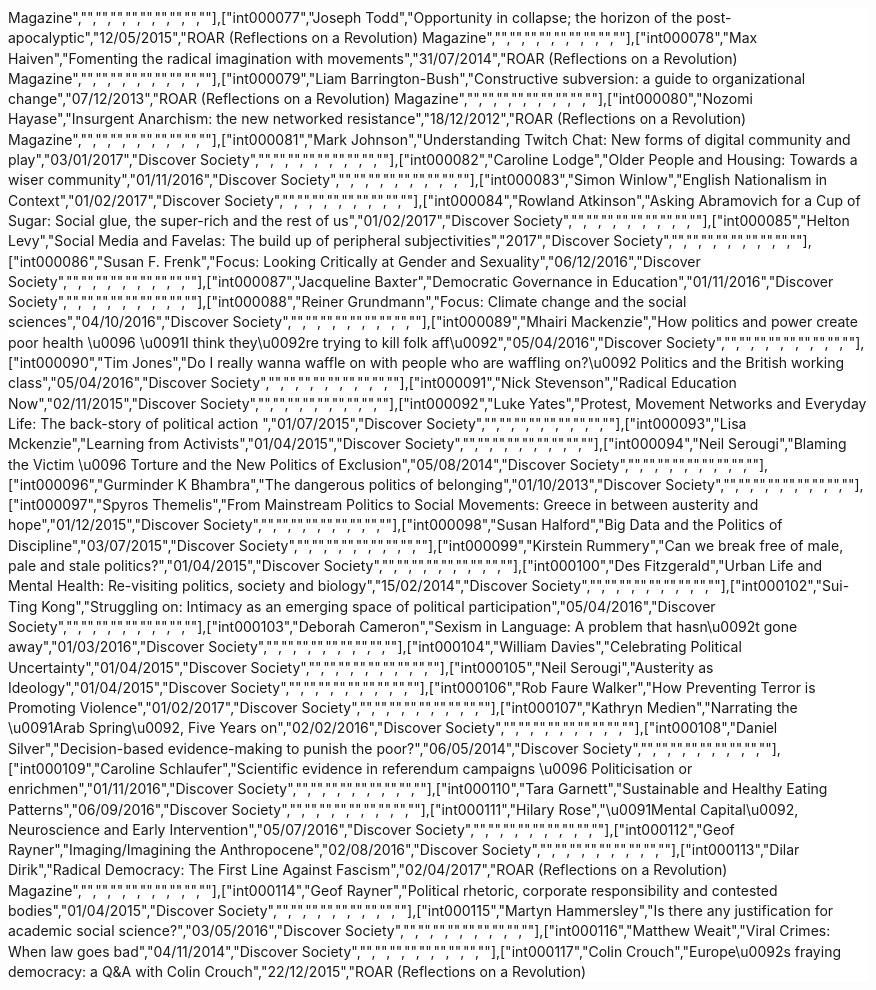 Magazine","","","","","","","","",""],["int000077","Joseph Todd","Opportunity in collapse; the horizon of the post-apocalyptic","12\/05\/2015","ROAR (Reflections on a Revolution) Magazine","","","","","","","","",""],["int000078","Max Haiven","Fomenting the radical imagination with movements","31\/07\/2014","ROAR (Reflections on a Revolution) Magazine","","","","","","","","",""],["int000079","Liam Barrington-Bush","Constructive subversion: a guide to organizational change","07\/12\/2013","ROAR (Reflections on a Revolution) Magazine","","","","","","","","",""],["int000080","Nozomi Hayase","Insurgent Anarchism: the new networked resistance","18\/12\/2012","ROAR (Reflections on a Revolution) Magazine","","","","","","","","",""],["int000081","Mark Johnson","Understanding Twitch Chat: New forms of digital community and play","03\/01\/2017","Discover Society","","","","","","","","",""],["int000082","Caroline Lodge","Older People and Housing: Towards a wiser community","01\/11\/2016","Discover Society","","","","","","","","",""],["int000083","Simon Winlow","English Nationalism in Context","01\/02\/2017","Discover Society","","","","","","","","",""],["int000084","Rowland Atkinson","Asking Abramovich for a Cup of Sugar: Social glue, the super-rich and the rest of us","01\/02\/2017","Discover Society","","","","","","","","",""],["int000085","Helton Levy","Social Media and Favelas: The build up of peripheral subjectivities","2017","Discover Society","","","","","","","","",""],["int000086","Susan F. Frenk","Focus: Looking Critically at Gender and Sexuality","06\/12\/2016","Discover Society","","","","","","","","",""],["int000087","Jacqueline Baxter","Democratic Governance in Education","01\/11\/2016","Discover Society","","","","","","","","",""],["int000088","Reiner Grundmann","Focus: Climate change and the social sciences","04\/10\/2016","Discover Society","","","","","","","","",""],["int000089","Mhairi Mackenzie","How politics and power create poor health \u0096 \u0091I think they\u0092re trying to kill folk aff\u0092","05\/04\/2016","Discover Society","","","","","","","","",""],["int000090","Tim Jones","Do I really wanna waffle on with people who are waffling on?\u0092 Politics and the British working class","05\/04\/2016","Discover Society","","","","","","","","",""],["int000091","Nick Stevenson","Radical Education Now","02\/11\/2015","Discover Society","","","","","","","","",""],["int000092","Luke Yates","Protest, Movement Networks and Everyday Life: The back-story of political action ","01\/07\/2015","Discover Society","","","","","","","","",""],["int000093","Lisa Mckenzie","Learning from Activists","01\/04\/2015","Discover Society","","","","","","","","",""],["int000094","Neil Serougi","Blaming the Victim \u0096 Torture and the New Politics of Exclusion","05\/08\/2014","Discover Society","","","","","","","","",""],["int000096","Gurminder K Bhambra","The dangerous politics of belonging","01\/10\/2013","Discover Society","","","","","","","","",""],["int000097","Spyros Themelis","From Mainstream Politics to Social Movements: Greece in between austerity and hope","01\/12\/2015","Discover Society","","","","","","","","",""],["int000098","Susan Halford","Big Data and the Politics of Discipline","03\/07\/2015","Discover Society","","","","","","","","",""],["int000099","Kirstein Rummery","Can we break free of male, pale and stale politics?","01\/04\/2015","Discover Society","","","","","","","","",""],["int000100","Des Fitzgerald","Urban Life and Mental Health: Re-visiting politics, society and biology","15\/02\/2014","Discover Society","","","","","","","","",""],["int000102","Sui-Ting Kong","Struggling on: Intimacy as an emerging space of political participation","05\/04\/2016","Discover Society","","","","","","","","",""],["int000103","Deborah Cameron","Sexism in Language: A problem that hasn\u0092t gone away","01\/03\/2016","Discover Society","","","","","","","","",""],["int000104","William Davies","Celebrating Political Uncertainty","01\/04\/2015","Discover Society","","","","","","","","",""],["int000105","Neil Serougi","Austerity as Ideology","01\/04\/2015","Discover Society","","","","","","","","",""],["int000106","Rob Faure Walker","How Preventing Terror is Promoting Violence","01\/02\/2017","Discover Society","","","","","","","","",""],["int000107","Kathryn Medien","Narrating the \u0091Arab Spring\u0092, Five Years on","02\/02\/2016","Discover Society","","","","","","","","",""],["int000108","Daniel Silver","Decision-based evidence-making to punish the poor?","06\/05\/2014","Discover Society","","","","","","","","",""],["int000109","Caroline Schlaufer","Scientific evidence in referendum campaigns \u0096 Politicisation or enrichmen","01\/11\/2016","Discover Society","","","","","","","","",""],["int000110","Tara Garnett","Sustainable and Healthy Eating Patterns","06\/09\/2016","Discover Society","","","","","","","","",""],["int000111","Hilary Rose","\u0091Mental Capital\u0092, Neuroscience and Early Intervention","05\/07\/2016","Discover Society","","","","","","","","",""],["int000112","Geof Rayner","Imaging\/Imagining the Anthropocene","02\/08\/2016","Discover Society","","","","","","","","",""],["int000113","Dilar Dirik","Radical Democracy: The First Line Against Fascism","02\/04\/2017","ROAR (Reflections on a Revolution) Magazine","","","","","","","","",""],["int000114","Geof Rayner","Political rhetoric, corporate responsibility and contested bodies","01\/04\/2015","Discover Society","","","","","","","","",""],["int000115","Martyn Hammersley","Is there any justification for academic social science?","03\/05\/2016","Discover Society","","","","","","","","",""],["int000116","Matthew Weait","Viral Crimes: When law goes bad","04\/11\/2014","Discover Society","","","","","","","","",""],["int000117","Colin Crouch","Europe\u0092s fraying democracy: a Q&A with Colin Crouch","22\/12\/2015","ROAR
(Reflections on a Revolution)